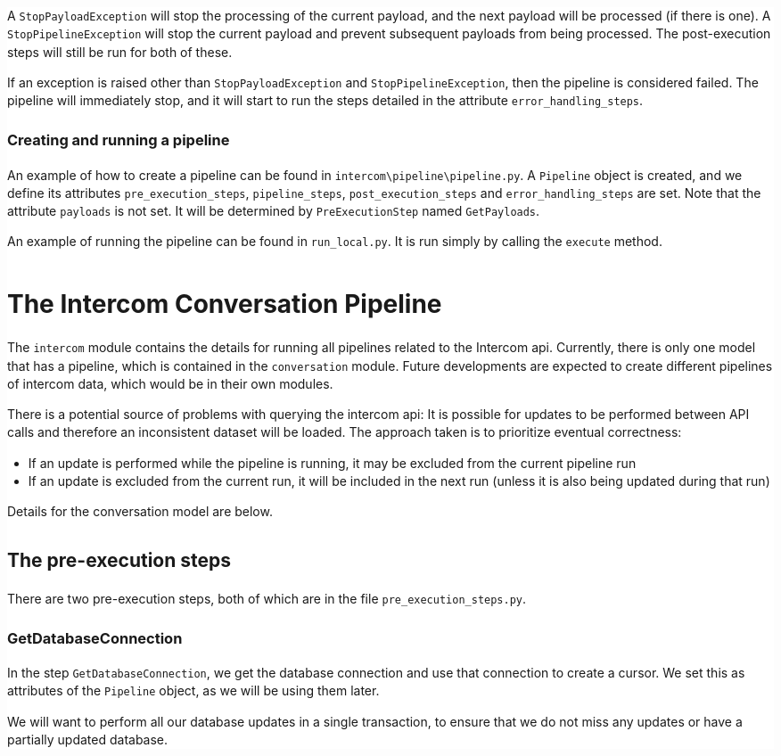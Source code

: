 A `StopPayloadException` will stop the processing of the current payload, and the next payload will be processed (if there is one).
A `StopPipelineException` will stop the current payload and prevent subsequent payloads from being processed.
The post-execution steps will still be run for both of these.

If an exception is raised other than `StopPayloadException` and `StopPipelineException`, then the pipeline is considered failed.
The pipeline will immediately stop, and it will start to run the steps detailed in the attribute `error_handling_steps`.

### Creating and running a pipeline

An example of how to create a pipeline can be found in `intercom\pipeline\pipeline.py`.
A `Pipeline` object is created, and we define its attributes `pre_execution_steps`, `pipeline_steps`, `post_execution_steps` and `error_handling_steps` are set.
Note that the attribute `payloads` is not set. It will be determined by `PreExecutionStep` named `GetPayloads`.

An example of running the pipeline can be found in `run_local.py`.
It is run simply by calling the `execute` method.

# The Intercom Conversation Pipeline

The `intercom` module contains the details for running all pipelines related to the Intercom api.
Currently, there is only one model that has a pipeline, which is contained in the `conversation` module.
Future developments are expected to create different pipelines of intercom data, which would be in their own modules.

There is a potential source of problems with querying the intercom api: It is possible for updates to be performed between API calls and therefore an inconsistent dataset will be loaded.
The approach taken is to prioritize eventual correctness:

* If an update is performed while the pipeline is running, it may be excluded from the current pipeline run
* If an update is excluded from the current run, it will be included in the next run (unless it is also being updated during that run)

Details for the conversation model are below.

## The pre-execution steps

There are two pre-execution steps, both of which are in the file `pre_execution_steps.py`.

### GetDatabaseConnection

In the step `GetDatabaseConnection`, we get the database connection and use that connection to create a cursor.
We set this as attributes of the `Pipeline` object, as we will be using them later.

We will want to perform all our database updates in a single transaction, to ensure that we do not miss any updates or have a partially updated database.
